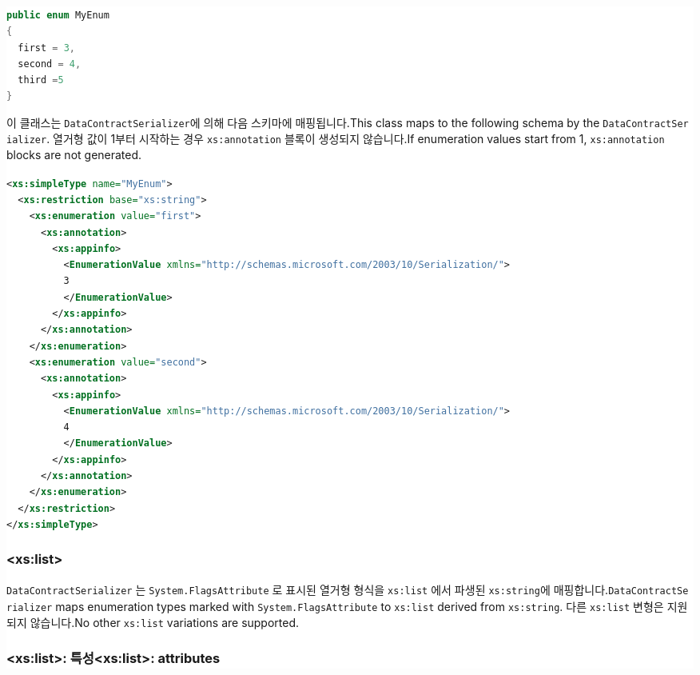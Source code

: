 ```csharp
public enum MyEnum
{
  first = 3,
  second = 4,
  third =5
}
```

<span data-ttu-id="2a2ed-373">이 클래스는 `DataContractSerializer`에 의해 다음 스키마에 매핑됩니다.</span><span class="sxs-lookup"><span data-stu-id="2a2ed-373">This class maps to the following schema by the `DataContractSerializer`.</span></span> <span data-ttu-id="2a2ed-374">열거형 값이 1부터 시작하는 경우 `xs:annotation` 블록이 생성되지 않습니다.</span><span class="sxs-lookup"><span data-stu-id="2a2ed-374">If enumeration values start from 1, `xs:annotation` blocks are not generated.</span></span>

```xml
<xs:simpleType name="MyEnum">
  <xs:restriction base="xs:string">
    <xs:enumeration value="first">
      <xs:annotation>
        <xs:appinfo>
          <EnumerationValue xmlns="http://schemas.microsoft.com/2003/10/Serialization/">
          3
          </EnumerationValue>
        </xs:appinfo>
      </xs:annotation>
    </xs:enumeration>
    <xs:enumeration value="second">
      <xs:annotation>
        <xs:appinfo>
          <EnumerationValue xmlns="http://schemas.microsoft.com/2003/10/Serialization/">
          4
          </EnumerationValue>
        </xs:appinfo>
      </xs:annotation>
    </xs:enumeration>
  </xs:restriction>
</xs:simpleType>
```

### \<xs:list>

<span data-ttu-id="2a2ed-375">`DataContractSerializer` 는 `System.FlagsAttribute` 로 표시된 열거형 형식을 `xs:list` 에서 파생된 `xs:string`에 매핑합니다.</span><span class="sxs-lookup"><span data-stu-id="2a2ed-375">`DataContractSerializer` maps enumeration types marked with `System.FlagsAttribute` to `xs:list` derived from `xs:string`.</span></span> <span data-ttu-id="2a2ed-376">다른 `xs:list` 변형은 지원되지 않습니다.</span><span class="sxs-lookup"><span data-stu-id="2a2ed-376">No other `xs:list` variations are supported.</span></span>

### <a name="xslist-attributes"></a><span data-ttu-id="2a2ed-377">\<xs:list>: 특성</span><span class="sxs-lookup"><span data-stu-id="2a2ed-377">\<xs:list>: attributes</span></span>
